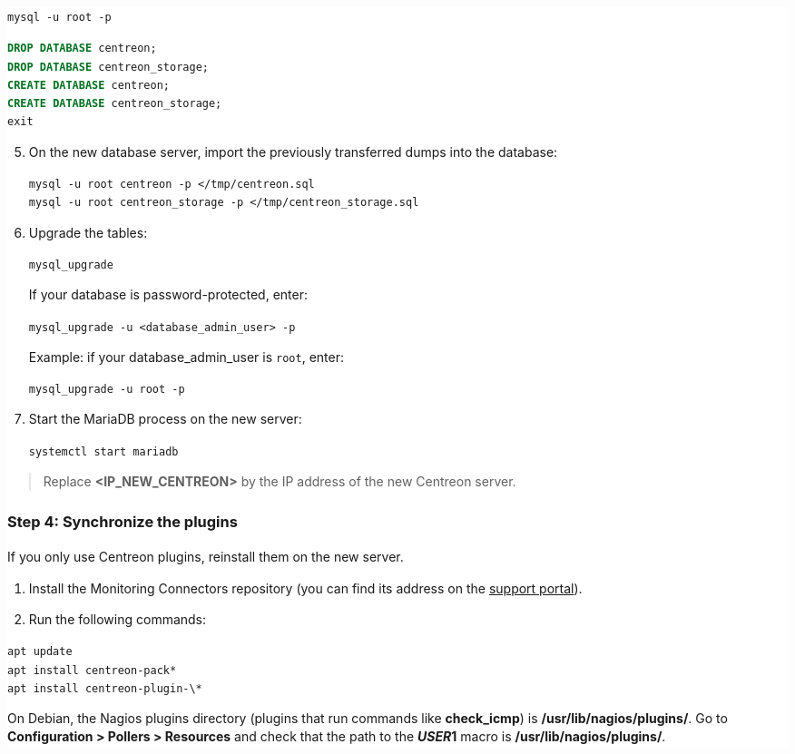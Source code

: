    ```shell
   mysql -u root -p
   ```

   ```SQL
   DROP DATABASE centreon;
   DROP DATABASE centreon_storage;
   CREATE DATABASE centreon;
   CREATE DATABASE centreon_storage;
   exit
   ```

5. On the new database server, import the previously transferred dumps into the database:

   ```shell
   mysql -u root centreon -p </tmp/centreon.sql
   mysql -u root centreon_storage -p </tmp/centreon_storage.sql
   ```

6. Upgrade the tables:

   ```shell
   mysql_upgrade
   ```

   If your database is password-protected, enter:

   ```shell
   mysql_upgrade -u <database_admin_user> -p
   ```

   Example: if your database_admin_user is `root`, enter:

   ```shell
   mysql_upgrade -u root -p
   ```

7. Start the MariaDB process on the new server:

   ```shell
   systemctl start mariadb
   ```

> Replace **<IP_NEW_CENTREON>** by the IP address of the new Centreon server.

### Step 4: Synchronize the plugins

If you only use Centreon plugins, reinstall them on the new server.

1. Install the Monitoring Connectors repository (you can find its address on the [support portal](https://support.centreon.com/hc/en-us/categories/10341239833105-Repositories)).

2. Run the following commands:

```shell
apt update
apt install centreon-pack*
apt install centreon-plugin-\*
```

On Debian, the Nagios plugins directory (plugins that run commands like **check_icmp**) is **/usr/lib/nagios/plugins/**. Go to **Configuration > Pollers > Resources** and check that the path to the **$USER1$** macro is **/usr/lib/nagios/plugins/**.
